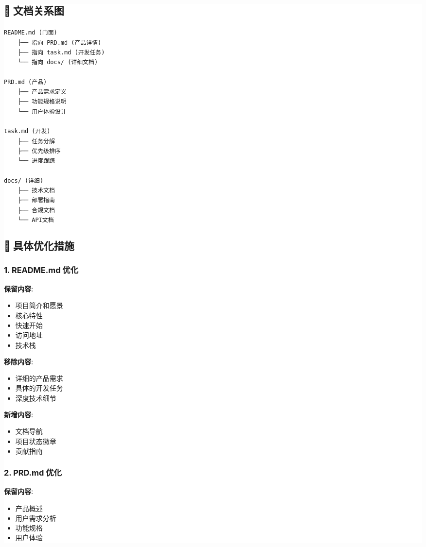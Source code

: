 ## 🔄 文档关系图

```
README.md (门面)
    ├── 指向 PRD.md (产品详情)
    ├── 指向 task.md (开发任务)
    └── 指向 docs/ (详细文档)

PRD.md (产品)
    ├── 产品需求定义
    ├── 功能规格说明
    └── 用户体验设计

task.md (开发)
    ├── 任务分解
    ├── 优先级排序
    └── 进度跟踪

docs/ (详细)
    ├── 技术文档
    ├── 部署指南
    ├── 合规文档
    └── API文档
```

## 📝 具体优化措施

### 1. README.md 优化
**保留内容**:
- 项目简介和愿景
- 核心特性
- 快速开始
- 访问地址
- 技术栈

**移除内容**:
- 详细的产品需求
- 具体的开发任务
- 深度技术细节

**新增内容**:
- 文档导航
- 项目状态徽章
- 贡献指南

### 2. PRD.md 优化
**保留内容**:
- 产品概述
- 用户需求分析
- 功能规格
- 用户体验
